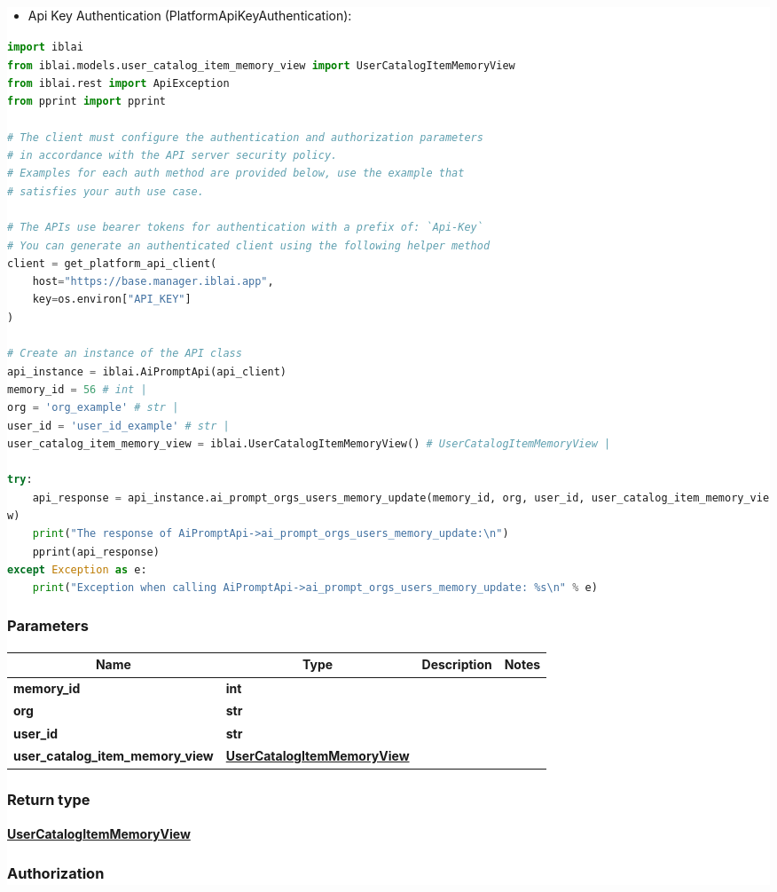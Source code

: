 * Api Key Authentication (PlatformApiKeyAuthentication):

```python
import iblai
from iblai.models.user_catalog_item_memory_view import UserCatalogItemMemoryView
from iblai.rest import ApiException
from pprint import pprint

# The client must configure the authentication and authorization parameters
# in accordance with the API server security policy.
# Examples for each auth method are provided below, use the example that
# satisfies your auth use case.

# The APIs use bearer tokens for authentication with a prefix of: `Api-Key`
# You can generate an authenticated client using the following helper method
client = get_platform_api_client(
    host="https://base.manager.iblai.app", 
    key=os.environ["API_KEY"]
)

# Create an instance of the API class
api_instance = iblai.AiPromptApi(api_client)
memory_id = 56 # int | 
org = 'org_example' # str | 
user_id = 'user_id_example' # str | 
user_catalog_item_memory_view = iblai.UserCatalogItemMemoryView() # UserCatalogItemMemoryView | 

try:
    api_response = api_instance.ai_prompt_orgs_users_memory_update(memory_id, org, user_id, user_catalog_item_memory_view)
    print("The response of AiPromptApi->ai_prompt_orgs_users_memory_update:\n")
    pprint(api_response)
except Exception as e:
    print("Exception when calling AiPromptApi->ai_prompt_orgs_users_memory_update: %s\n" % e)
```



### Parameters


Name | Type | Description  | Notes
------------- | ------------- | ------------- | -------------
 **memory_id** | **int**|  | 
 **org** | **str**|  | 
 **user_id** | **str**|  | 
 **user_catalog_item_memory_view** | [**UserCatalogItemMemoryView**](UserCatalogItemMemoryView.md)|  | 

### Return type

[**UserCatalogItemMemoryView**](UserCatalogItemMemoryView.md)

### Authorization
